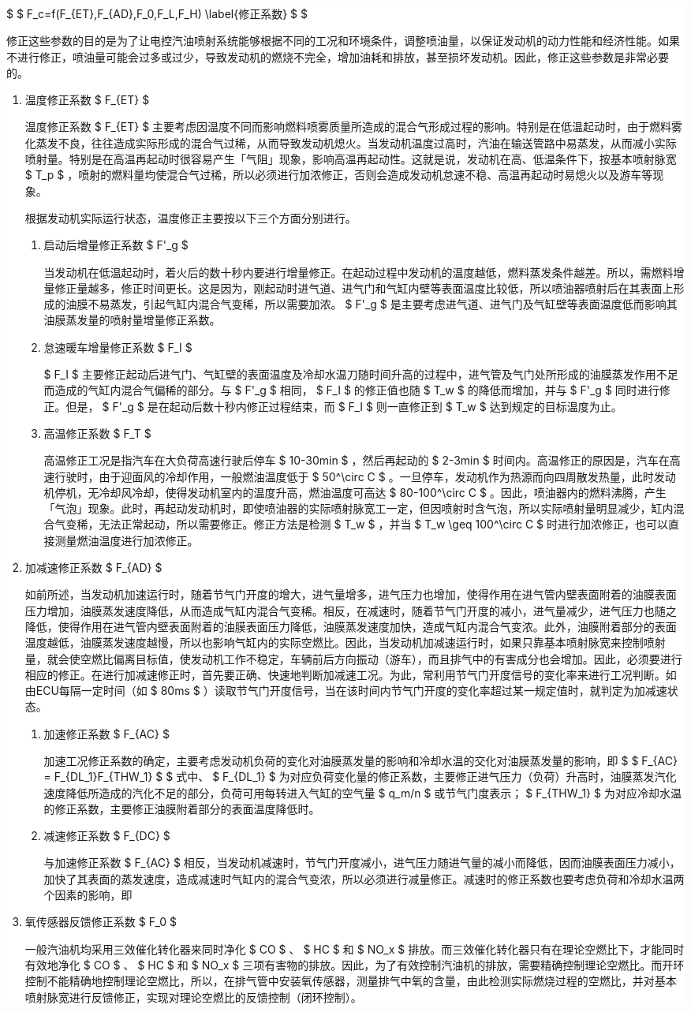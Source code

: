  $  $ 
F_c=f(F_{ET},F_{AD},F_0,F_L,F_H) \label{修正系数}
 $  $ 

修正这些参数的目的是为了让电控汽油喷射系统能够根据不同的工况和环境条件，调整喷油量，以保证发动机的动力性能和经济性能。如果不进行修正，喷油量可能会过多或过少，导致发动机的燃烧不完全，增加油耗和排放，甚至损坏发动机。因此，修正这些参数是非常必要的。

1. 温度修正系数 $ F_{ET} $ 

   温度修正系数 $ F_{ET} $ 主要考虑因温度不同而影响燃料喷雾质量所造成的混合气形成过程的影响。特别是在低温起动时，由于燃料雾化蒸发不良，往往造成实际形成的混合气过稀，从而导致发动机熄火。当发动机温度过高时，汽油在输送管路中易蒸发，从而减小实际喷射量。特别是在高温再起动时很容易产生「气阻」现象，影响高温再起动性。这就是说，发动机在高、低温条件下，按基本喷射脉宽 $ T_p $ ，喷射的燃料量均使混合气过稀，所以必须进行加浓修正，否则会造成发动机怠速不稳、高温再起动时易熄火以及游车等现象。

   根据发动机实际运行状态，温度修正主要按以下三个方面分别进行。

   1. 启动后增量修正系数 $ F'_g $ 

      当发动机在低温起动时，着火后的数十秒内要进行增量修正。在起动过程中发动机的温度越低，燃料蒸发条件越差。所以，需燃料增量修正量越多，修正时间更长。这是因为，刚起动时进气道、进气门和气缸内壁等表面温度比较低，所以喷油器喷射后在其表面上形成的油膜不易蒸发，引起气缸内混合气变稀，所以需要加浓。 $ F'_g $ 是主要考虑进气道、进气门及气缸壁等表面温度低而影响其油膜蒸发量的喷射量增量修正系数。

   2. 怠速暖车增量修正系数 $ F_I $ 

       $ F_I $ 主要修正起动后进气门、气缸壁的表面温度及冷却水温刀随时间升高的过程中，进气管及气门处所形成的油膜蒸发作用不足而造成的气缸内混合气偏稀的部分。与 $ F'_g $ 相同， $ F_I $ 的修正值也随 $ T_w $ 的降低而增加，并与 $ F'_g $ 同时进行修正。但是， $ F'_g $ 是在起动后数十秒内修正过程结束，而 $ F_I $ 则一直修正到 $ T_w $ 达到规定的目标温度为止。

   3. 高温修正系数 $ F_T $ 

      高温修正工况是指汽车在大负荷高速行驶后停车 $ 10-30min $ ，然后再起动的 $ 2-3min $ 时间内。高温修正的原因是，汽车在高速行驶时，由于迎面风的冷却作用，一般燃油温度低于 $ 50^\circ C $ 。一旦停车，发动机作为热源而向四周散发热量，此时发动机停机，无冷却风冷却，使得发动机室内的温度升高，燃油温度可高达 $ 80-100^\circ C $ 。因此，喷油器内的燃料沸腾，产生「气泡」现象。此时，再起动发动机时，即使喷油器的实际喷射脉宽工一定，但因喷射时含气泡，所以实际喷射量明显减少，缸内混合气变稀，无法正常起动，所以需要修正。修正方法是检测 $ T_w $ ，并当 $ T_w \geq 100^\circ C $ 时进行加浓修正，也可以直接测量燃油温度进行加浓修正。

2. 加减速修正系数 $ F_{AD} $ 

   如前所述，当发动机加速运行时，随着节气门开度的增大，进气量增多，进气压力也增加，使得作用在进气管内壁表面附着的油膜表面压力增加，油膜蒸发速度降低，从而造成气缸内混合气变稀。相反，在减速时，随着节气门开度的减小，进气量减少，进气压力也随之降低，使得作用在进气管内壁表面附着的油膜表面压力降低，油膜蒸发速度加快，造成气缸内混合气变浓。此外，油膜附着部分的表面温度越低，油膜蒸发速度越慢，所以也影响气缸内的实际空燃比。因此，当发动机加减速运行时，如果只靠基本喷射脉宽来控制喷射量，就会使空燃比偏离目标值，使发动机工作不稳定，车辆前后方向振动（游车），而且排气中的有害成分也会增加。因此，必须要进行相应的修正。在进行加减速修正时，首先要正确、快速地判断加减速工况。为此，常利用节气门开度信号的变化率来进行工况判断。如由ECU每隔一定时间（如 $ 80ms $ ）读取节气门开度信号，当在该时间内节气门开度的变化率超过某一规定值时，就判定为加减速状态。

   1. 加速修正系数 $ F_{AC} $ 

      加速工况修正系数的确定，主要考虑发动机负荷的变化对油膜蒸发量的影响和冷却水温的交化对油膜蒸发量的影响，即
       $  $ 
      F_{AC} = F_{DL_1}F_{THW_1}
       $  $ 
      式中、 $ F_{DL_1} $ 为对应负荷变化量的修正系数，主要修正进气压力（负荷）升高时，油膜蒸发汽化速度降低所造成的汽化不足的部分，负荷可用每转进入气缸的空气量 $ q_m/n $ 或节气门度表示； $ F_{THW_1} $ 为对应冷却水温的修正系数，主要修正油膜附着部分的表面温度降低时。

   2. 减速修正系数 $ F_{DC} $ 

      与加速修正系数 $ F_{AC} $ 相反，当发动机减速时，节气门开度减小，进气压力随进气量的减小而降低，因而油膜表面压力减小，加快了其表面的蒸发速度，造成减速时气缸内的混合气变浓，所以必须进行减量修正。减速时的修正系数也要考虑负荷和冷却水温两个因素的影响，即

3. 氧传感器反馈修正系数 $ F_0 $ 

   一般汽油机均采用三效催化转化器来同时净化 $ CO $ 、 $ HC $ 和 $ NO_x $ 排放。而三效催化转化器只有在理论空燃比下，才能同时有效地净化 $ CO $ 、 $ HC $ 和 $ NO_x $ 三项有害物的排放。因此，为了有效控制汽油机的排放，需要精确控制理论空燃比。而开环控制不能精确地控制理论空燃比，所以，在排气管中安装氧传感器，测量排气中氧的含量，由此检测实际燃烧过程的空燃比，并对基本喷射脉宽进行反馈修正，实现对理论空燃比的反馈控制（闭环控制）。
